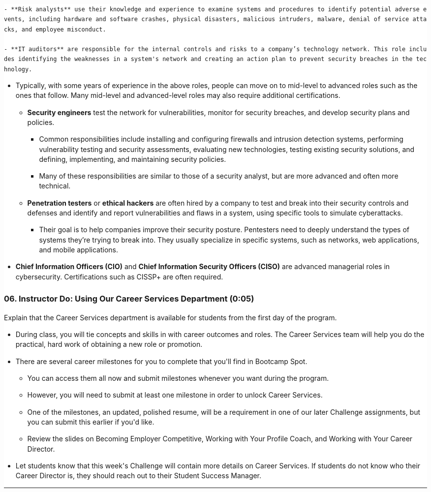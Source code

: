     - **Risk analysts** use their knowledge and experience to examine systems and procedures to identify potential adverse events, including hardware and software crashes, physical disasters, malicious intruders, malware, denial of service attacks, and employee misconduct. 
    
    - **IT auditors** are responsible for the internal controls and risks to a company’s technology network. This role includes identifying the weaknesses in a system's network and creating an action plan to prevent security breaches in the technology.

  - Typically, with some years of experience in the above roles, people can move on to mid-level to advanced roles such as the ones that follow. Many mid-level and advanced-level roles may also require additional certifications. 
    
    - **Security engineers** test the network for vulnerabilities, monitor for security breaches, and develop security plans and policies. 
      - Common responsibilities include installing and configuring firewalls and intrusion detection systems, performing vulnerability testing and security assessments, evaluating new technologies, testing existing security solutions, and defining, implementing, and maintaining security policies. 
      
      - Many of these responsibilities are similar to those of a security analyst, but are more advanced and often more technical.
    
    - **Penetration testers** or **ethical hackers** are often hired by a company to test and break into their security controls and defenses and identify and report vulnerabilities and flaws in a system, using specific tools to simulate cyberattacks. 
      - Their goal is to help companies improve their security posture. Pentesters need to deeply understand the types of systems they’re trying to break into. They usually specialize in specific systems, such as networks, web applications, and mobile applications. 

  - **Chief Information Officers (CIO)** and **Chief Information Security Officers (CISO)** are advanced managerial roles in cybersecurity. Certifications such as CISSP+ are often required.

### 06. Instructor Do: Using Our Career Services Department (0:05) 

Explain that the Career Services department is available for students from the first day of the program.

- During class, you will tie concepts and skills in with career outcomes and roles. The Career Services team will help you do the practical, hard work of obtaining a new role or promotion.

- There are several career milestones for you to complete that you'll find in Bootcamp Spot.

  - You can access them all now and submit milestones whenever you want during the program.

  - However, you will need to submit at least one milestone in order to unlock Career Services.

  - One of the milestones, an updated, polished resume, will be a requirement in one of our later Challenge assignments, but you can submit this earlier if you'd like.

  - Review the slides on Becoming Employer Competitive, Working with Your Profile Coach, and Working with Your Career Director.

- Let students know that this week's Challenge will contain more details on Career Services. If students do not know who their Career Director is, they should reach out to their Student Success Manager.

-------
